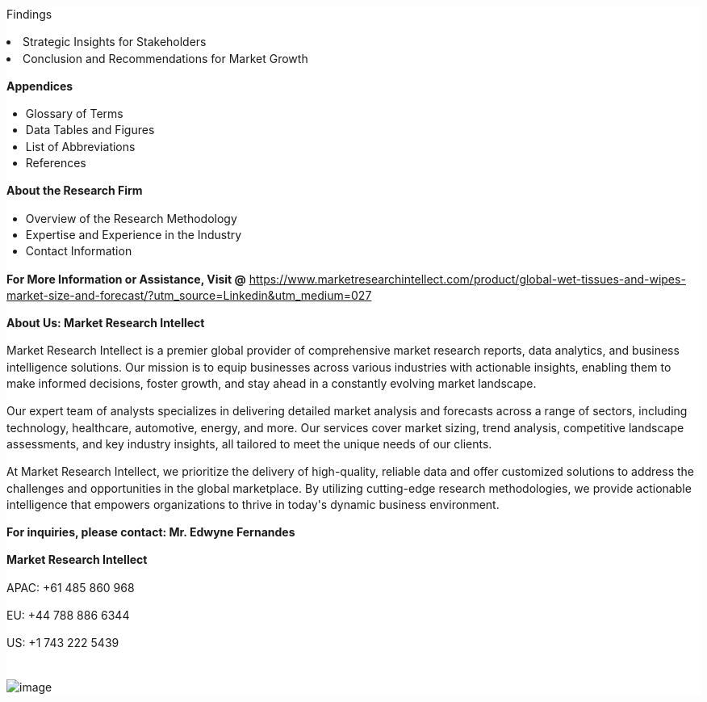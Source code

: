 Findings</li><li>Strategic Insights for Stakeholders</li><li>Conclusion and Recommendations for Market Growth</li></ul><p><strong>Appendices</strong></p><ul><li>Glossary of Terms</li><li>Data Tables and Figures</li><li>List of Abbreviations</li><li>References</li></ul><p><strong>About the Research Firm</strong></p><ul><li>Overview of the Research Methodology</li><li>Expertise and Experience in the Industry</li><li>Contact Information</li></ul></div><div class="article-main__content" data-test-id="publishing-text-block"><p><span class="font-[700]"><strong>For More Information or Assistance, Visit @</strong>&nbsp;<a href="https://www.marketresearchintellect.com/product/global-wet-tissues-and-wipes-market-size-and-forecast/?utm_source=Linkedin&utm_medium=027">https://www.marketresearchintellect.com/product/global-wet-tissues-and-wipes-market-size-and-forecast/?utm_source=Linkedin&utm_medium=027</a></span></p><p><strong>About Us: Market Research Intellect</strong></p><p>Market Research Intellect is a premier global provider of comprehensive market research reports, data analytics, and business intelligence solutions. Our mission is to equip businesses across various industries with actionable insights, enabling them to make informed decisions, foster growth, and stay ahead in a constantly evolving market landscape.</p><p>Our expert team of analysts specializes in delivering detailed market analysis and forecasts across a range of sectors, including technology, healthcare, automotive, energy, and more. Our services cover market sizing, trend analysis, competitive landscape assessments, and key industry insights, all tailored to meet the unique needs of our clients.</p><p>At Market Research Intellect, we prioritize the delivery of high-quality, reliable data and offer customized solutions to address the challenges and opportunities in the global marketplace. By utilizing cutting-edge research methodologies, we provide actionable intelligence that empowers organizations to thrive in today's dynamic business environment.</p><p><strong>For inquiries, please contact: Mr. Edwyne Fernandes</strong></p><p><strong>Market Research Intellect</strong></p><p>APAC: +61 485 860 968</p><p>EU: +44 788 886 6344</p><p>US: +1 743 222 5439</p></div><div class="article-main__content" data-test-id="publishing-text-block">&nbsp;</div>
![image](https://github.com/user-attachments/assets/df9f0f70-dd2b-4633-902d-9e0370b7997d)
